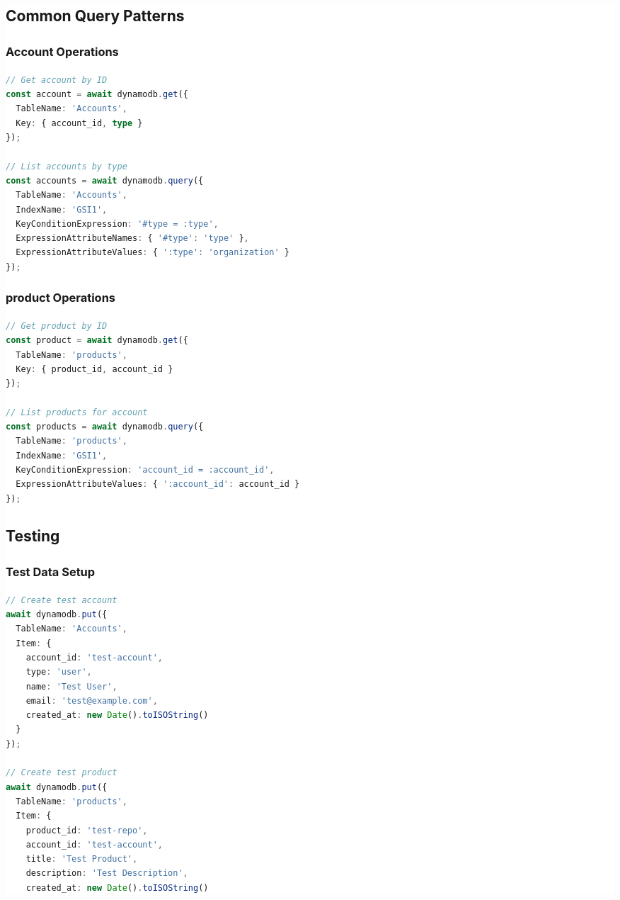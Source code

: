 ## Common Query Patterns

### Account Operations
```typescript
// Get account by ID
const account = await dynamodb.get({
  TableName: 'Accounts',
  Key: { account_id, type }
});

// List accounts by type
const accounts = await dynamodb.query({
  TableName: 'Accounts',
  IndexName: 'GSI1',
  KeyConditionExpression: '#type = :type',
  ExpressionAttributeNames: { '#type': 'type' },
  ExpressionAttributeValues: { ':type': 'organization' }
});
```

### product Operations
```typescript
// Get product by ID
const product = await dynamodb.get({
  TableName: 'products',
  Key: { product_id, account_id }
});

// List products for account
const products = await dynamodb.query({
  TableName: 'products',
  IndexName: 'GSI1',
  KeyConditionExpression: 'account_id = :account_id',
  ExpressionAttributeValues: { ':account_id': account_id }
});
```

## Testing

### Test Data Setup
```typescript
// Create test account
await dynamodb.put({
  TableName: 'Accounts',
  Item: {
    account_id: 'test-account',
    type: 'user',
    name: 'Test User',
    email: 'test@example.com',
    created_at: new Date().toISOString()
  }
});

// Create test product
await dynamodb.put({
  TableName: 'products',
  Item: {
    product_id: 'test-repo',
    account_id: 'test-account',
    title: 'Test Product',
    description: 'Test Description',
    created_at: new Date().toISOString()
```